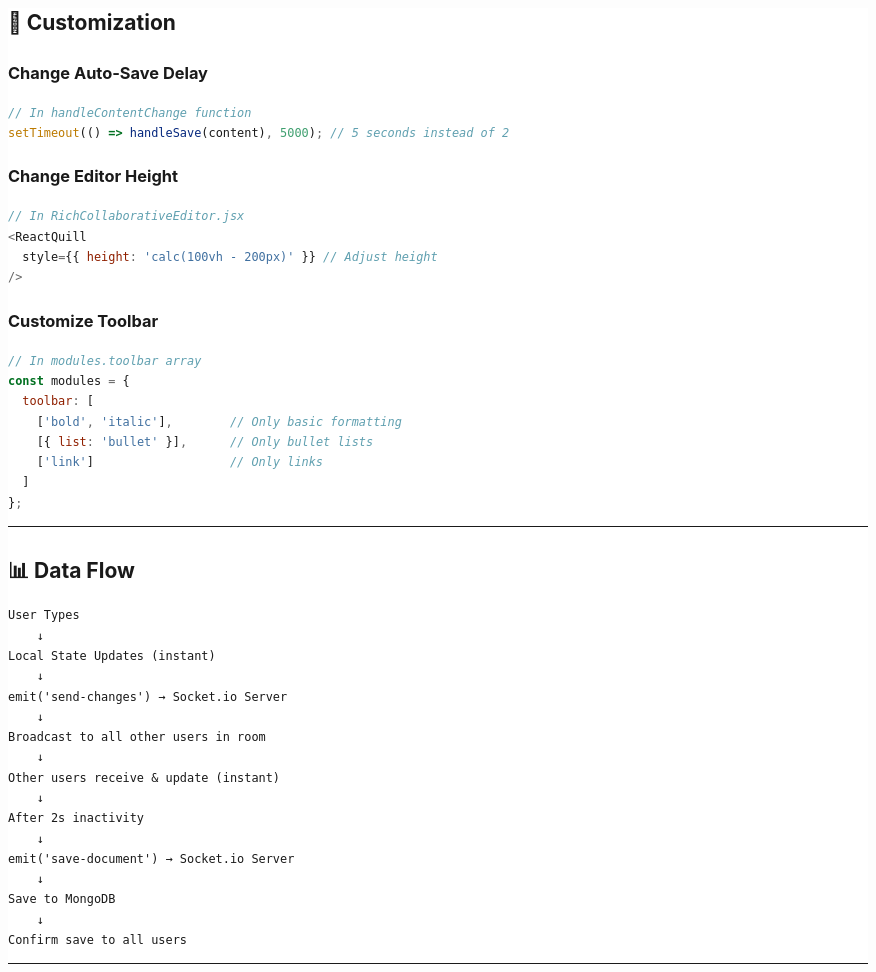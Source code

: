 
## 🎨 Customization

### Change Auto-Save Delay
```javascript
// In handleContentChange function
setTimeout(() => handleSave(content), 5000); // 5 seconds instead of 2
```

### Change Editor Height
```javascript
// In RichCollaborativeEditor.jsx
<ReactQuill
  style={{ height: 'calc(100vh - 200px)' }} // Adjust height
/>
```

### Customize Toolbar
```javascript
// In modules.toolbar array
const modules = {
  toolbar: [
    ['bold', 'italic'],        // Only basic formatting
    [{ list: 'bullet' }],      // Only bullet lists
    ['link']                   // Only links
  ]
};
```

---

## 📊 Data Flow

```
User Types
    ↓
Local State Updates (instant)
    ↓
emit('send-changes') → Socket.io Server
    ↓
Broadcast to all other users in room
    ↓
Other users receive & update (instant)
    ↓
After 2s inactivity
    ↓
emit('save-document') → Socket.io Server
    ↓
Save to MongoDB
    ↓
Confirm save to all users
```

---